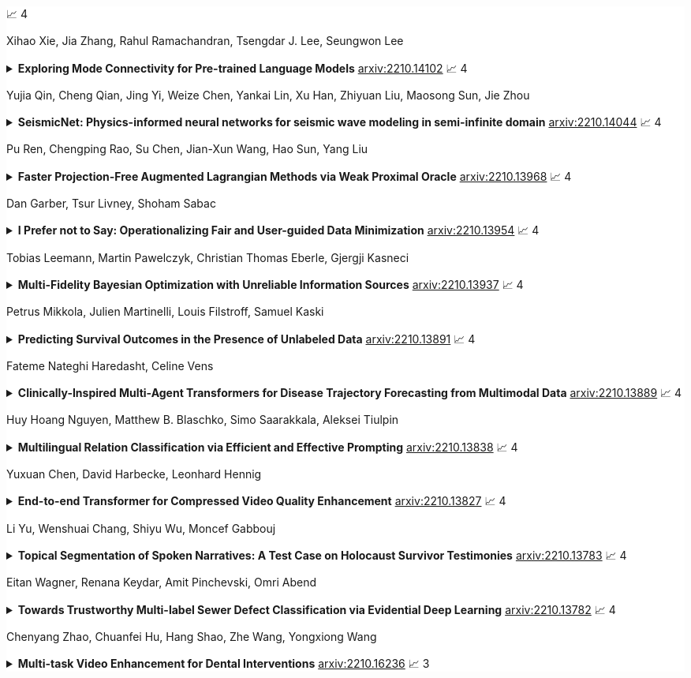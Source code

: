 &#x1F4C8; 4 <br>
<p>Xihao Xie, Jia Zhang, Rahul Ramachandran, Tsengdar J. Lee, Seungwon Lee</p></summary></details>

<details><summary><b>Exploring Mode Connectivity for Pre-trained Language Models</b>
<a href="https://arxiv.org/abs/2210.14102">arxiv:2210.14102</a>
&#x1F4C8; 4 <br>
<p>Yujia Qin, Cheng Qian, Jing Yi, Weize Chen, Yankai Lin, Xu Han, Zhiyuan Liu, Maosong Sun, Jie Zhou</p></summary></details>

<details><summary><b>SeismicNet: Physics-informed neural networks for seismic wave modeling in semi-infinite domain</b>
<a href="https://arxiv.org/abs/2210.14044">arxiv:2210.14044</a>
&#x1F4C8; 4 <br>
<p>Pu Ren, Chengping Rao, Su Chen, Jian-Xun Wang, Hao Sun, Yang Liu</p></summary></details>

<details><summary><b>Faster Projection-Free Augmented Lagrangian Methods via Weak Proximal Oracle</b>
<a href="https://arxiv.org/abs/2210.13968">arxiv:2210.13968</a>
&#x1F4C8; 4 <br>
<p>Dan Garber, Tsur Livney, Shoham Sabac</p></summary></details>

<details><summary><b>I Prefer not to Say: Operationalizing Fair and User-guided Data Minimization</b>
<a href="https://arxiv.org/abs/2210.13954">arxiv:2210.13954</a>
&#x1F4C8; 4 <br>
<p>Tobias Leemann, Martin Pawelczyk, Christian Thomas Eberle, Gjergji Kasneci</p></summary></details>

<details><summary><b>Multi-Fidelity Bayesian Optimization with Unreliable Information Sources</b>
<a href="https://arxiv.org/abs/2210.13937">arxiv:2210.13937</a>
&#x1F4C8; 4 <br>
<p>Petrus Mikkola, Julien Martinelli, Louis Filstroff, Samuel Kaski</p></summary></details>

<details><summary><b>Predicting Survival Outcomes in the Presence of Unlabeled Data</b>
<a href="https://arxiv.org/abs/2210.13891">arxiv:2210.13891</a>
&#x1F4C8; 4 <br>
<p>Fateme Nateghi Haredasht, Celine Vens</p></summary></details>

<details><summary><b>Clinically-Inspired Multi-Agent Transformers for Disease Trajectory Forecasting from Multimodal Data</b>
<a href="https://arxiv.org/abs/2210.13889">arxiv:2210.13889</a>
&#x1F4C8; 4 <br>
<p>Huy Hoang Nguyen, Matthew B. Blaschko, Simo Saarakkala, Aleksei Tiulpin</p></summary></details>

<details><summary><b>Multilingual Relation Classification via Efficient and Effective Prompting</b>
<a href="https://arxiv.org/abs/2210.13838">arxiv:2210.13838</a>
&#x1F4C8; 4 <br>
<p>Yuxuan Chen, David Harbecke, Leonhard Hennig</p></summary></details>

<details><summary><b>End-to-end Transformer for Compressed Video Quality Enhancement</b>
<a href="https://arxiv.org/abs/2210.13827">arxiv:2210.13827</a>
&#x1F4C8; 4 <br>
<p>Li Yu, Wenshuai Chang, Shiyu Wu, Moncef Gabbouj</p></summary></details>

<details><summary><b>Topical Segmentation of Spoken Narratives: A Test Case on Holocaust Survivor Testimonies</b>
<a href="https://arxiv.org/abs/2210.13783">arxiv:2210.13783</a>
&#x1F4C8; 4 <br>
<p>Eitan Wagner, Renana Keydar, Amit Pinchevski, Omri Abend</p></summary></details>

<details><summary><b>Towards Trustworthy Multi-label Sewer Defect Classification via Evidential Deep Learning</b>
<a href="https://arxiv.org/abs/2210.13782">arxiv:2210.13782</a>
&#x1F4C8; 4 <br>
<p>Chenyang Zhao, Chuanfei Hu, Hang Shao, Zhe Wang, Yongxiong Wang</p></summary></details>

<details><summary><b>Multi-task Video Enhancement for Dental Interventions</b>
<a href="https://arxiv.org/abs/2210.16236">arxiv:2210.16236</a>
&#x1F4C8; 3 <br>